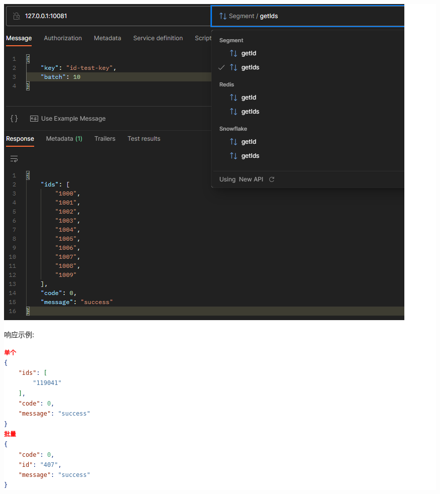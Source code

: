 ![grpc_example](/docs/source/image/grpc_example.png)

响应示例:

```JSON
单个
{
    "ids": [
        "119041"
    ],
    "code": 0,
    "message": "success"
}
批量
{
    "code": 0,
    "id": "407",
    "message": "success"
}
```
